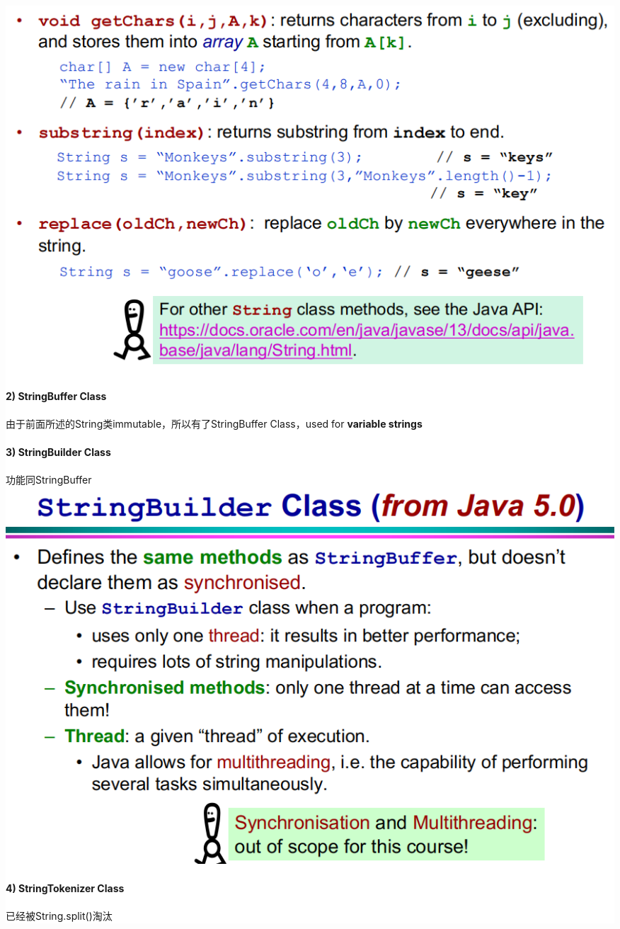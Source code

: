 ![](MethodsInString5.png)
#### 2) StringBuffer Class
由于前面所述的String类immutable，所以有了StringBuffer Class，used for **variable strings**
#### 3) StringBuilder Class
功能同StringBuffer
![](StringBuilder.png)
#### 4) StringTokenizer Class
已经被String.split()淘汰